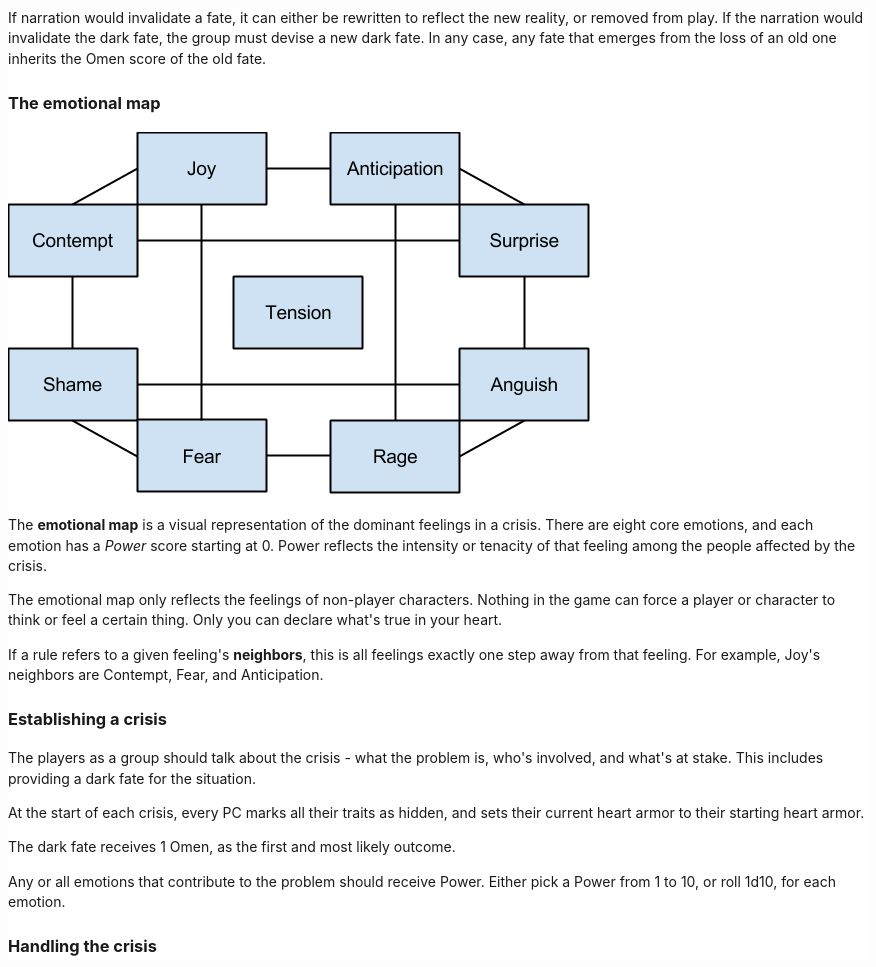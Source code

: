 If narration would invalidate a fate, it can either be rewritten to reflect the new reality,
or removed from play. If the narration would invalidate the dark fate, the group must devise a new
dark fate. In any case, any fate that emerges from the loss of an old one inherits the Omen score of the old fate.

### The emotional map

![Emotion Cube](/assets/emotion-cube.png)

The **emotional map** is a visual representation of the dominant feelings in a crisis.
There are eight core emotions, and each emotion has a *Power* score starting at 0.
Power reflects the intensity or tenacity of that feeling among the people affected by the crisis.

The emotional map only reflects the feelings of non-player characters.
Nothing in the game can force a player or character to think or feel a certain thing.
Only you can declare what's true in your heart.

If a rule refers to a given feeling's **neighbors**, this is all feelings exactly one
step away from that feeling. For example, Joy's neighbors are Contempt, Fear, and Anticipation.

### Establishing a crisis

The players as a group should talk about the crisis - what the problem is,
who's involved, and what's at stake.
This includes providing a dark fate for the situation.

At the start of each crisis,
every PC marks all their traits as hidden,
and sets their current heart armor to their starting heart armor.

The dark fate receives 1 Omen, as the first and most likely outcome.

Any or all emotions that contribute to the problem should receive Power.
Either pick a Power from 1 to 10, or roll 1d10, for each emotion.

### Handling the crisis
